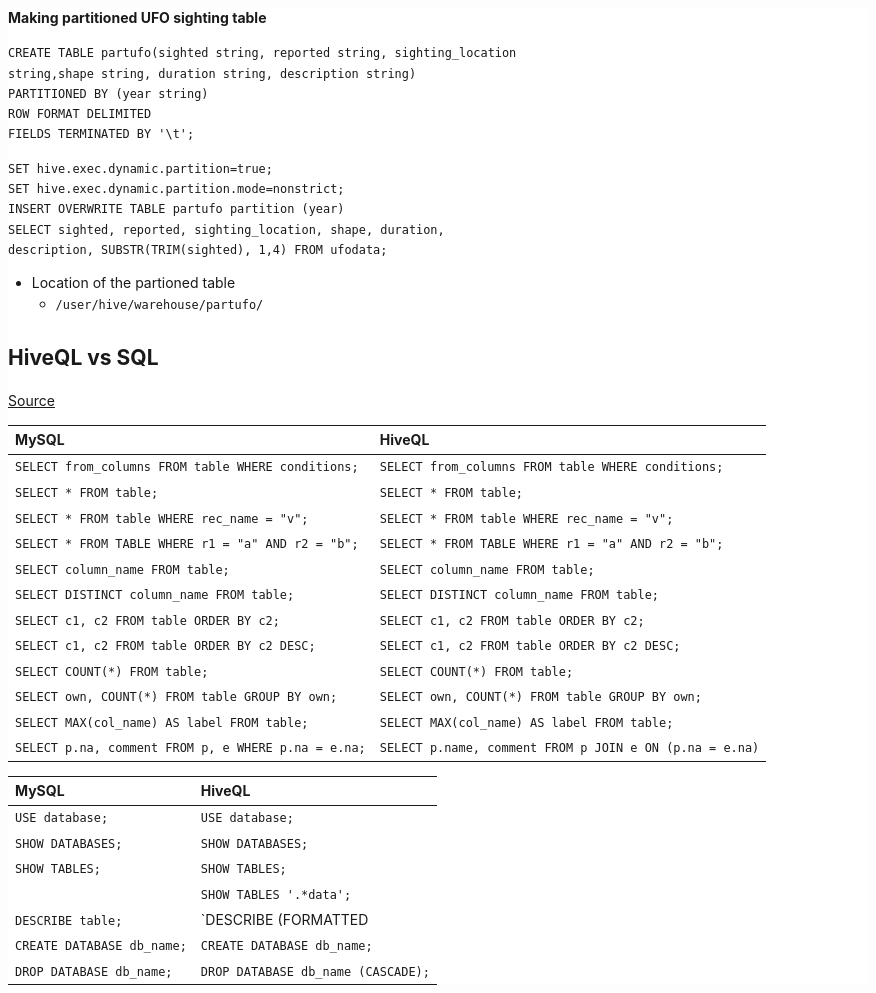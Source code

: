 **Making partitioned UFO sighting table**
```
CREATE TABLE partufo(sighted string, reported string, sighting_location
string,shape string, duration string, description string)
PARTITIONED BY (year string)
ROW FORMAT DELIMITED
FIELDS TERMINATED BY '\t';
```

```
SET hive.exec.dynamic.partition=true;
SET hive.exec.dynamic.partition.mode=nonstrict;
INSERT OVERWRITE TABLE partufo partition (year)
SELECT sighted, reported, sighting_location, shape, duration,
description, SUBSTR(TRIM(sighted), 1,4) FROM ufodata;
```

- Location of the partioned table
	- `/user/hive/warehouse/partufo/`

## HiveQL vs SQL

[Source](http://hortonworks.com/blog/hive-cheat-sheet-for-sql-users/)

| MySQL																		| HiveQL
| :---																		| :---
| `SELECT from_columns FROM table WHERE conditions;`						| `SELECT from_columns FROM table WHERE conditions;`
| `SELECT * FROM table;`													| `SELECT * FROM table;`
| `SELECT * FROM table WHERE rec_name = "v";`								| `SELECT * FROM table WHERE rec_name = "v";`
| `SELECT * FROM TABLE WHERE r1 = "a" AND r2 = "b";`						| `SELECT * FROM TABLE WHERE r1 = "a" AND r2 = "b";`
| `SELECT column_name FROM table;`											| `SELECT column_name FROM table;`
| `SELECT DISTINCT column_name FROM table;`									| `SELECT DISTINCT column_name FROM table;`
| `SELECT c1, c2 FROM table ORDER BY c2;`									| `SELECT c1, c2 FROM table ORDER BY c2;`
| `SELECT c1, c2 FROM table ORDER BY c2 DESC;`								| `SELECT c1, c2 FROM table ORDER BY c2 DESC;`
| `SELECT COUNT(*) FROM table;`												| `SELECT COUNT(*) FROM table;`
| `SELECT own, COUNT(*) FROM table GROUP BY own;`							| `SELECT own, COUNT(*) FROM table GROUP BY own;`
| `SELECT MAX(col_name) AS label FROM table;`								| `SELECT MAX(col_name) AS label FROM table;`
| `SELECT p.na, comment FROM p, e WHERE p.na = e.na;`					| `SELECT p.name, comment FROM p JOIN e ON (p.na = e.na)`

| MySQL							| HiveQL
| :---							| :---
| `USE database;`				| `USE database;`
| `SHOW DATABASES;`				| `SHOW DATABASES;`
| `SHOW TABLES;`				| `SHOW TABLES;`
| 								| `SHOW TABLES '.*data';`
| `DESCRIBE table;`				| `DESCRIBE (FORMATTED|EXTENDED) table;`
| `CREATE DATABASE db_name;`	| `CREATE DATABASE db_name;`
| `DROP DATABASE db_name;`		| `DROP DATABASE db_name (CASCADE);`
